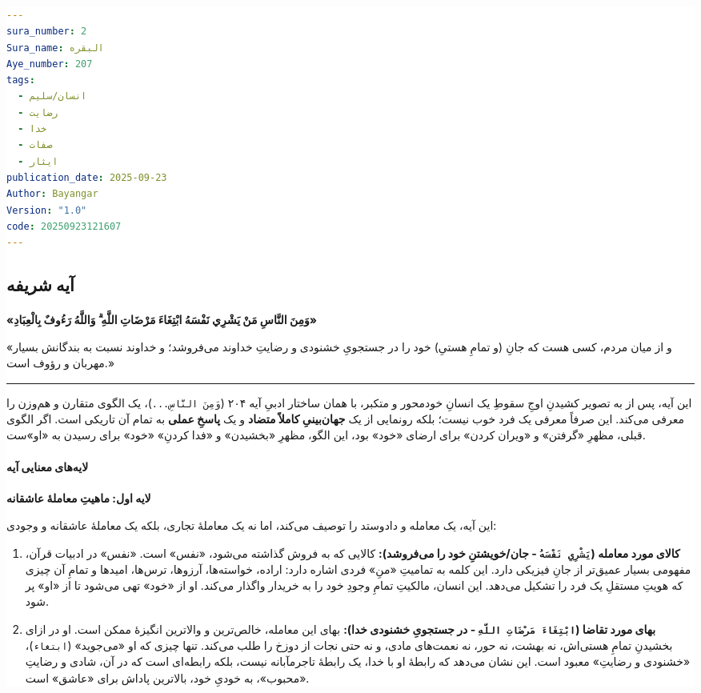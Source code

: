```yaml
---
sura_number: 2
Sura_name: البقره
Aye_number: 207
tags:
  - انسان/سلیم
  - رضایت
  - خدا
  - صفات
  - ایثار
publication_date: 2025-09-23
Author: Bayangar
Version: "1.0"
code: 20250923121607
---
```


## آیه شریفه

**«وَمِنَ النَّاسِ مَنْ يَشْرِي نَفْسَهُ ابْتِغَاءَ مَرْضَاتِ اللَّهِ ۗ وَاللَّهُ رَءُوفٌ بِالْعِبَادِ»**

«و از میان مردم، کسی هست که جانِ (و تمامِ هستیِ) خود را در جستجویِ خشنودی و
رضایتِ خداوند می‌فروشد؛ و خداوند نسبت به بندگانش بسیار مهربان و رؤوف است.»

------------------------------------------------------------------------

این آیه، پس از به تصویر کشیدنِ اوجِ سقوطِ یک انسانِ خودمحور و متکبر، با همان
ساختار ادبیِ آیه ۲۰۴ (`وَمِنَ النَّاسِ...`)، یک الگوی متقارن و هم‌وزن را معرفی
می‌کند. این صرفاً معرفی یک فرد خوب نیست؛ بلکه رونمایی از یک **جهان‌بینیِ
کاملاً متضاد** و یک **پاسخِ عملی** به تمام آن تاریکی است. اگر الگوی قبلی،
مظهرِ «گرفتن» و «ویران کردن» برای ارضای «خود» بود، این الگو، مظهرِ
«بخشیدن» و «فدا کردنِ» «خود» برای رسیدن به «او»ست.

#### **لایه‌های معنایی آیه**

**لایه اول: ماهیتِ معاملهٔ عاشقانه**

این آیه، یک معامله و دادوستد را توصیف می‌کند، اما نه یک معاملهٔ تجاری،
بلکه یک معاملهٔ عاشقانه و وجودی:

1.  **کالای مورد معامله (`يَشْرِي نَفْسَهُ` - جان/خویشتنِ خود را می‌فروشد):**
    کالایی که به فروش گذاشته می‌شود، «نفس» است. «نفس» در ادبیات قرآن،
    مفهومی بسیار عمیق‌تر از جانِ فیزیکی دارد. این کلمه به تمامیتِ «منِ» فردی
    اشاره دارد: اراده، خواسته‌ها، آرزوها، ترس‌ها، امیدها و تمامِ آن چیزی که
    هویتِ مستقلِ یک فرد را تشکیل می‌دهد. این انسان، مالکیتِ تمامِ وجودِ خود را
    به خریدار واگذار می‌کند. او از «خود» تهی می‌شود تا از «او» پر شود.

2.  **بهای مورد تقاضا (`ابْتِغَاءَ مَرْضَاتِ اللَّهِ` - در جستجویِ خشنودی خدا):**
    بهای این معامله، خالص‌ترین و والاترین انگیزهٔ ممکن است. او در ازای
    بخشیدنِ تمامِ هستی‌اش، نه بهشت، نه حور، نه نعمت‌های مادی، و نه حتی نجات
    از دوزخ را طلب می‌کند. تنها چیزی که او «می‌جوید» (`ابتغاء`)، «خشنودی و
    رضایتِ» معبود است. این نشان می‌دهد که رابطهٔ او با خدا، یک رابطهٔ
    تاجرمآبانه نیست، بلکه رابطه‌ای است که در آن، شادی و رضایتِ «محبوب»، به
    خودیِ خود، بالاترین پاداش برای «عاشق» است.
